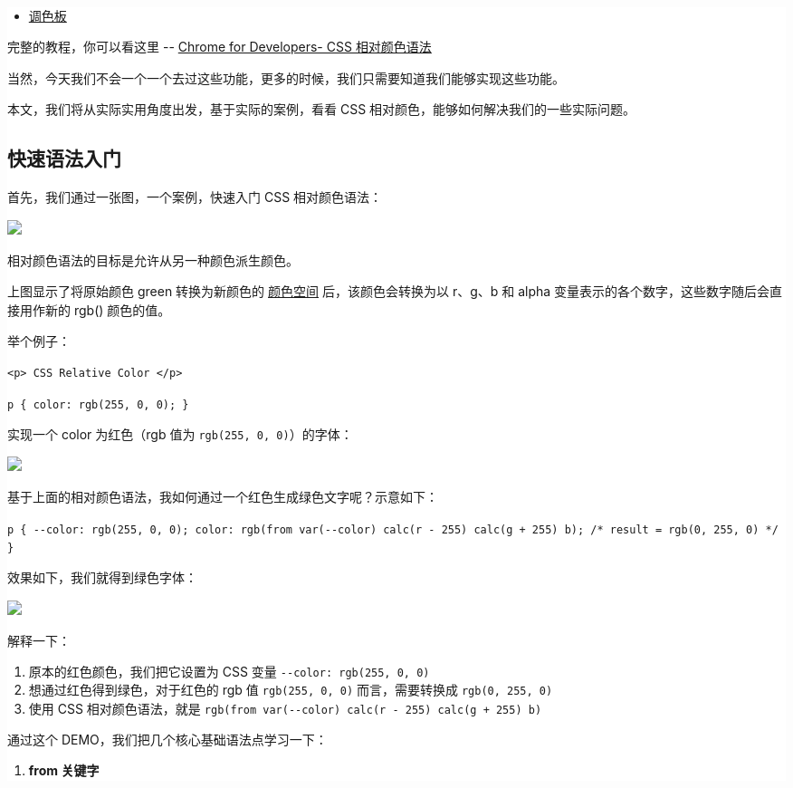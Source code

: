 - [调色板](https://link.juejin.cn/?target=https%3A%2F%2Fdeveloper.chrome.com%2Fblog%2Fcss-relative-color-syntax%3Fhl%3Dzh-cn%23color-palettes "https://developer.chrome.com/blog/css-relative-color-syntax?hl=zh-cn#color-palettes")

完整的教程，你可以看这里 -- [Chrome for Developers- CSS 相对颜色语法](https://link.juejin.cn/?target=https%3A%2F%2Fdeveloper.chrome.com%2Fblog%2Fcss-relative-color-syntax%3Fhl%3Dzh-cn%23contrast_a_color "https://developer.chrome.com/blog/css-relative-color-syntax?hl=zh-cn#contrast_a_color")

当然，今天我们不会一个一个去过这些功能，更多的时候，我们只需要知道我们能够实现这些功能。

本文，我们将从实际实用角度出发，基于实际的案例，看看 CSS 相对颜色，能够如何解决我们的一些实际问题。

## 快速语法入门

首先，我们通过一张图，一个案例，快速入门 CSS 相对颜色语法：

![](https://cdn.wallleap.cn/img/pic/illustration/202401151419544.webp)

相对颜色语法的目标是允许从另一种颜色派生颜色。

上图显示了将原始颜色 green 转换为新颜色的 [颜色空间](https://link.juejin.cn/?target=https%3A%2F%2Fdeveloper.chrome.com%2Farticles%2Fhigh-definition-css-color-guide%3Fhl%3Dzh-cn%23a-review-of-the-classic-color-spaces "https://developer.chrome.com/articles/high-definition-css-color-guide?hl=zh-cn#a-review-of-the-classic-color-spaces") 后，该颜色会转换为以 r、g、b 和 alpha 变量表示的各个数字，这些数字随后会直接用作新的 rgb() 颜色的值。

举个例子：

```undefined
<p> CSS Relative Color </p>
```

```undefined
p { color: rgb(255, 0, 0); }
```

实现一个 color 为红色（rgb 值为 `rgb(255, 0, 0)`）的字体：

![](https://cdn.wallleap.cn/img/pic/illustration/202401151419773.webp)

基于上面的相对颜色语法，我如何通过一个红色生成绿色文字呢？示意如下：

```undefined
p { --color: rgb(255, 0, 0); color: rgb(from var(--color) calc(r - 255) calc(g + 255) b); /* result = rgb(0, 255, 0) */ }
```

效果如下，我们就得到绿色字体：

![](https://cdn.wallleap.cn/img/pic/illustration/202401151419099.webp)

解释一下：

1. 原本的红色颜色，我们把它设置为 CSS 变量 `--color: rgb(255, 0, 0)`
2. 想通过红色得到绿色，对于红色的 rgb 值 `rgb(255, 0, 0)` 而言，需要转换成 `rgb(0, 255, 0)`
3. 使用 CSS 相对颜色语法，就是 `rgb(from var(--color) calc(r - 255) calc(g + 255) b)`

通过这个 DEMO，我们把几个核心基础语法点学习一下：

1. **from 关键字**
